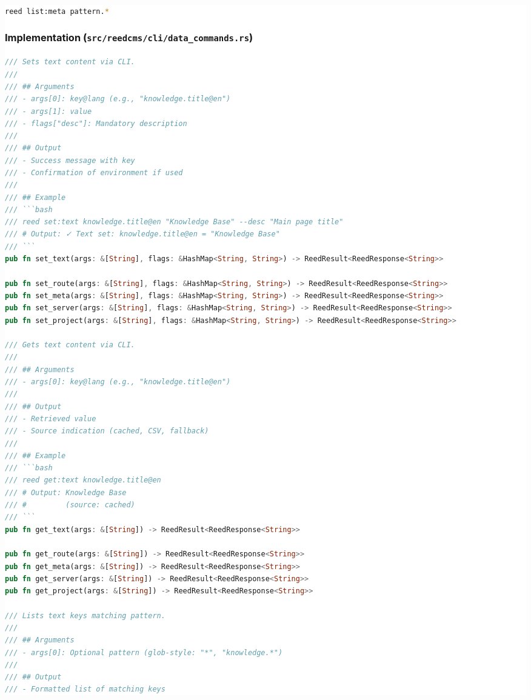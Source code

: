 ```bash
reed list:meta pattern.*
```

### Implementation (`src/reedcms/cli/data_commands.rs`)

```rust
/// Sets text content via CLI.
///
/// ## Arguments
/// - args[0]: key@lang (e.g., "knowledge.title@en")
/// - args[1]: value
/// - flags["desc"]: Mandatory description
///
/// ## Output
/// - Success message with key
/// - Confirmation of environment if used
///
/// ## Example
/// ```bash
/// reed set:text knowledge.title@en "Knowledge Base" --desc "Main page title"
/// # Output: ✓ Text set: knowledge.title@en = "Knowledge Base"
/// ```
pub fn set_text(args: &[String], flags: &HashMap<String, String>) -> ReedResult<ReedResponse<String>>

pub fn set_route(args: &[String], flags: &HashMap<String, String>) -> ReedResult<ReedResponse<String>>
pub fn set_meta(args: &[String], flags: &HashMap<String, String>) -> ReedResult<ReedResponse<String>>
pub fn set_server(args: &[String], flags: &HashMap<String, String>) -> ReedResult<ReedResponse<String>>
pub fn set_project(args: &[String], flags: &HashMap<String, String>) -> ReedResult<ReedResponse<String>>

/// Gets text content via CLI.
///
/// ## Arguments
/// - args[0]: key@lang (e.g., "knowledge.title@en")
///
/// ## Output
/// - Retrieved value
/// - Source indication (cached, CSV, fallback)
///
/// ## Example
/// ```bash
/// reed get:text knowledge.title@en
/// # Output: Knowledge Base
/// #         (source: cached)
/// ```
pub fn get_text(args: &[String]) -> ReedResult<ReedResponse<String>>

pub fn get_route(args: &[String]) -> ReedResult<ReedResponse<String>>
pub fn get_meta(args: &[String]) -> ReedResult<ReedResponse<String>>
pub fn get_server(args: &[String]) -> ReedResult<ReedResponse<String>>
pub fn get_project(args: &[String]) -> ReedResult<ReedResponse<String>>

/// Lists text keys matching pattern.
///
/// ## Arguments
/// - args[0]: Optional pattern (glob-style: "*", "knowledge.*")
///
/// ## Output
/// - Formatted list of matching keys
```